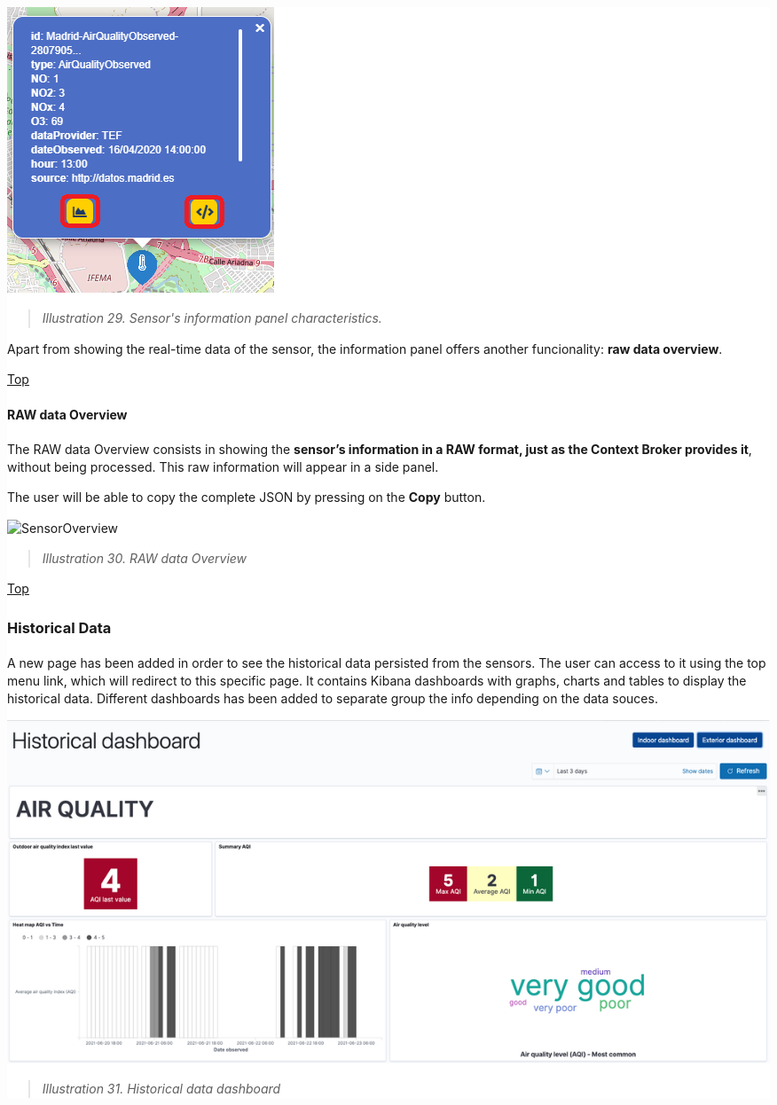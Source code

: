 ![SensorPopupCharacteristics](../img/SensorPopUpCharacteristics.png)
>*Illustration 29. Sensor's information panel characteristics.*

Apart from showing the real-time data of the sensor, the information panel offers another funcionality: **raw data overview**.

[Top](#user-manual)

#### RAW data Overview

The RAW data Overview consists in showing the **sensor’s information in a RAW format, just as the Context Broker provides it**, without being processed. This raw information will appear in a side panel.

The user will be able to copy the complete JSON by pressing on the **Copy** button.

![SensorOverview](../img/MapSensorOverview.PNG)
>*Illustration 30. RAW data Overview*

[Top](#user-manual)

### Historical Data

A new page has been added in order to see the historical data persisted from the sensors. The user can access to it using the top menu link, which will redirect to this specific page. It contains Kibana dashboards with graphs, charts and tables to display the historical data. Different dashboards has been added to separate group the info depending on the data souces.

![HistoricalDashboard](../img/HistoricalDashboard.png)
>*Illustration 31. Historical data dashboard*